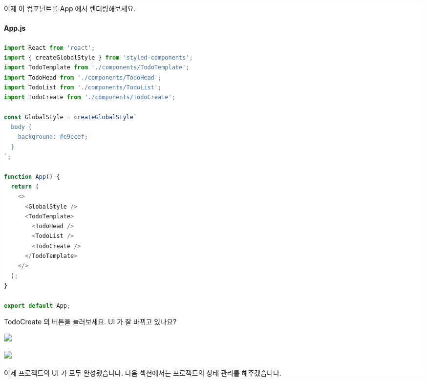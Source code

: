 ```javascript
```

이제 이 컴포넌트를 App 에서 렌더링해보세요.

#### App.js
```javascript
import React from 'react';
import { createGlobalStyle } from 'styled-components';
import TodoTemplate from './components/TodoTemplate';
import TodoHead from './components/TodoHead';
import TodoList from './components/TodoList';
import TodoCreate from './components/TodoCreate';

const GlobalStyle = createGlobalStyle`
  body {
    background: #e9ecef;
  }
`;

function App() {
  return (
    <>
      <GlobalStyle />
      <TodoTemplate>
        <TodoHead />
        <TodoList />
        <TodoCreate />
      </TodoTemplate>
    </>
  );
}

export default App;
```

TodoCreate 의 버튼을 눌러보세요. UI 가 잘 바뀌고 있나요?

![](https://i.imgur.com/gV1krZI.png)

![](https://i.imgur.com/oNgZ3sh.png)

이제 프로젝트의 UI 가 모두 완성됐습니다. 다음 섹션에서는 프로젝트의 상태 관리를 해주겠습니다.